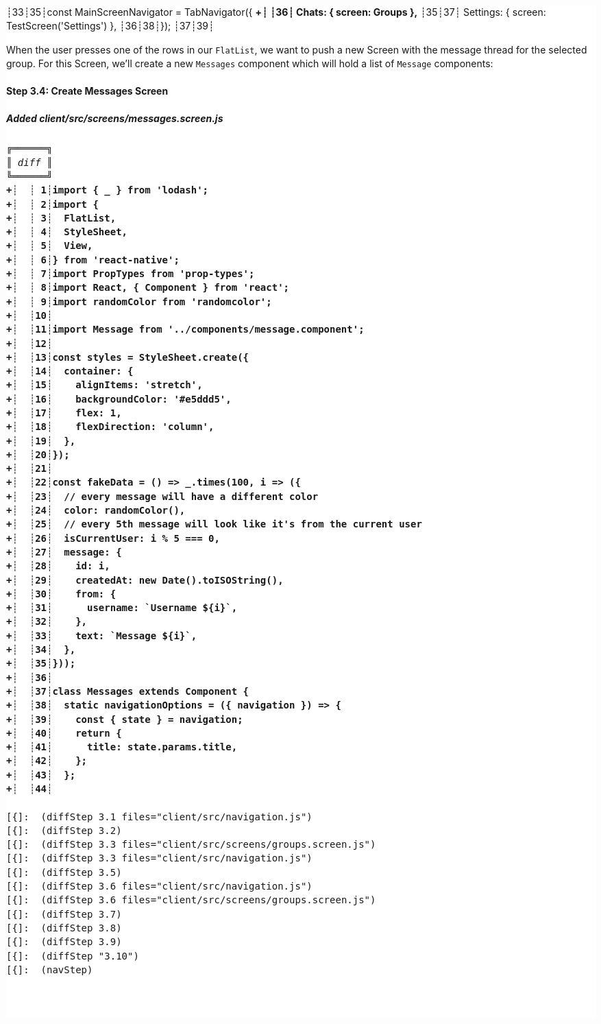  ┊33┊35┊const MainScreenNavigator &#x3D; TabNavigator({
<b>+┊  ┊36┊  Chats: { screen: Groups },</b>
 ┊35┊37┊  Settings: { screen: TestScreen(&#x27;Settings&#x27;) },
 ┊36┊38┊});
 ┊37┊39┊
</pre>

[}]: #

When the user presses one of the rows in our `FlatList`, we want to push a new Screen with the message thread for the selected group. For this Screen, we’ll create a new `Messages` component which will hold a list of `Message` components:

[{]: <helper> (diffStep 3.4)

#### Step 3.4: Create Messages Screen

##### Added client&#x2F;src&#x2F;screens&#x2F;messages.screen.js
<pre>
<i>╔══════╗</i>
<i>║ diff ║</i>
<i>╚══════╝</i>
<b>+┊  ┊ 1┊import { _ } from &#x27;lodash&#x27;;</b>
<b>+┊  ┊ 2┊import {</b>
<b>+┊  ┊ 3┊  FlatList,</b>
<b>+┊  ┊ 4┊  StyleSheet,</b>
<b>+┊  ┊ 5┊  View,</b>
<b>+┊  ┊ 6┊} from &#x27;react-native&#x27;;</b>
<b>+┊  ┊ 7┊import PropTypes from &#x27;prop-types&#x27;;</b>
<b>+┊  ┊ 8┊import React, { Component } from &#x27;react&#x27;;</b>
<b>+┊  ┊ 9┊import randomColor from &#x27;randomcolor&#x27;;</b>
<b>+┊  ┊10┊</b>
<b>+┊  ┊11┊import Message from &#x27;../components/message.component&#x27;;</b>
<b>+┊  ┊12┊</b>
<b>+┊  ┊13┊const styles &#x3D; StyleSheet.create({</b>
<b>+┊  ┊14┊  container: {</b>
<b>+┊  ┊15┊    alignItems: &#x27;stretch&#x27;,</b>
<b>+┊  ┊16┊    backgroundColor: &#x27;#e5ddd5&#x27;,</b>
<b>+┊  ┊17┊    flex: 1,</b>
<b>+┊  ┊18┊    flexDirection: &#x27;column&#x27;,</b>
<b>+┊  ┊19┊  },</b>
<b>+┊  ┊20┊});</b>
<b>+┊  ┊21┊</b>
<b>+┊  ┊22┊const fakeData &#x3D; () &#x3D;&gt; _.times(100, i &#x3D;&gt; ({</b>
<b>+┊  ┊23┊  // every message will have a different color</b>
<b>+┊  ┊24┊  color: randomColor(),</b>
<b>+┊  ┊25┊  // every 5th message will look like it&#x27;s from the current user</b>
<b>+┊  ┊26┊  isCurrentUser: i % 5 &#x3D;&#x3D;&#x3D; 0,</b>
<b>+┊  ┊27┊  message: {</b>
<b>+┊  ┊28┊    id: i,</b>
<b>+┊  ┊29┊    createdAt: new Date().toISOString(),</b>
<b>+┊  ┊30┊    from: {</b>
<b>+┊  ┊31┊      username: &#x60;Username ${i}&#x60;,</b>
<b>+┊  ┊32┊    },</b>
<b>+┊  ┊33┊    text: &#x60;Message ${i}&#x60;,</b>
<b>+┊  ┊34┊  },</b>
<b>+┊  ┊35┊}));</b>
<b>+┊  ┊36┊</b>
<b>+┊  ┊37┊class Messages extends Component {</b>
<b>+┊  ┊38┊  static navigationOptions &#x3D; ({ navigation }) &#x3D;&gt; {</b>
<b>+┊  ┊39┊    const { state } &#x3D; navigation;</b>
<b>+┊  ┊40┊    return {</b>
<b>+┊  ┊41┊      title: state.params.title,</b>
<b>+┊  ┊42┊    };</b>
<b>+┊  ┊43┊  };</b>
<b>+┊  ┊44┊</b>

[{]: <helper> (diffStep 3.1 files="client/src/navigation.js")
[{]: <helper> (diffStep 3.2)
[{]: <helper> (diffStep 3.3 files="client/src/screens/groups.screen.js")
[{]: <helper> (diffStep 3.3 files="client/src/navigation.js")
[{]: <helper> (diffStep 3.5)
[{]: <helper> (diffStep 3.6 files="client/src/navigation.js")
[{]: <helper> (diffStep 3.6 files="client/src/screens/groups.screen.js")
[{]: <helper> (diffStep 3.7)
[{]: <helper> (diffStep 3.8)
[{]: <helper> (diffStep 3.9)
[{]: <helper> (diffStep "3.10")
[{]: <helper> (navStep)